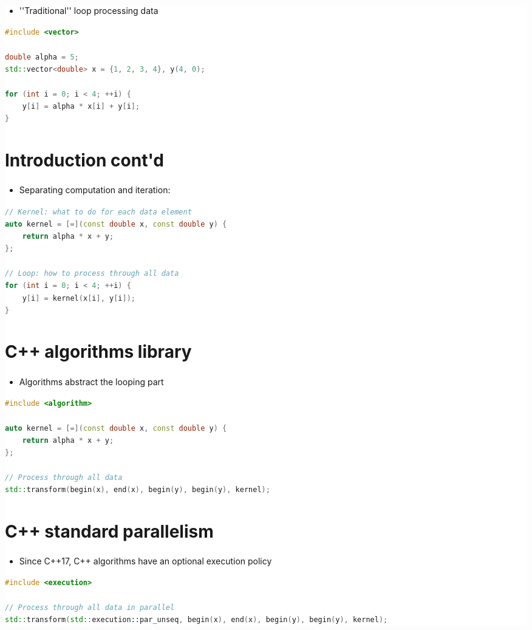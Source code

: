 - ''Traditional'' loop processing data

```cpp
#include <vector>

double alpha = 5;
std::vector<double> x = {1, 2, 3, 4}, y(4, 0);

for (int i = 0; i < 4; ++i) {
    y[i] = alpha * x[i] + y[i];
}

```

# Introduction cont'd

- Separating computation and iteration:

```cpp
// Kernel: what to do for each data element
auto kernel = [=](const double x, const double y) {
    return alpha * x + y;
};

// Loop: how to process through all data
for (int i = 0; i < 4; ++i) {
    y[i] = kernel(x[i], y[i]);
}

```

# C++ algorithms library

- Algorithms abstract the looping part

```cpp
#include <algorithm>

auto kernel = [=](const double x, const double y) {
    return alpha * x + y;
};

// Process through all data
std::transform(begin(x), end(x), begin(y), begin(y), kernel);

```

# C++ standard parallelism

- Since C++17, C++ algorithms have an optional execution policy

```cpp
#include <execution>

// Process through all data in parallel
std::transform(std::execution::par_unseq, begin(x), end(x), begin(y), begin(y), kernel);

```
